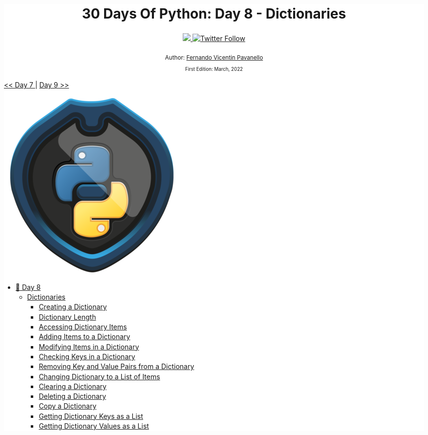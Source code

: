 <div align="center">
  <h1> 30 Days Of Python: Day 8 - Dictionaries</h1>
  <a class="header-badge" target="_blank" href="https://www.linkedin.com/in/fernandovicentinpavanello/">
  <img src="https://img.shields.io/badge/style--5eba00.svg?label=LinkedIn&logo=linkedin&style=social">
  </a>
  <a class="header-badge" target="_blank" href="https://twitter.com/nandovicentin">
  <img alt="Twitter Follow" src="https://img.shields.io/twitter/follow/nandovicentin?style=social">
  </a>

  <sub>Author:
  <a href="https://www.linkedin.com/in/fernandovicentinpavanello/" target="_blank">Fernando Vicentin Pavanello</a><br>
  <small> First Edition: March, 2022</small>
  </sub>
</div>

[<< Day 7 ](../07_Day_Sets/07_sets.md) | [Day 9 >>](../09_Day_Conditionals/09_conditionals.md)

<img src="../Images/python_TreviIT.png" alt="30 Days of Python">
</div>

- [📘 Day 8](#-day-8)
  - [Dictionaries](#dictionaries)
    - [Creating a Dictionary](#creating-a-dictionary)
    - [Dictionary Length](#dictionary-length)
    - [Accessing Dictionary Items](#accessing-dictionary-items)
    - [Adding Items to a Dictionary](#adding-items-to-a-dictionary)
    - [Modifying Items in a Dictionary](#modifying-items-in-a-dictionary)
    - [Checking Keys in a Dictionary](#checking-keys-in-a-dictionary)
    - [Removing Key and Value Pairs from a Dictionary](#removing-key-and-value-pairs-from-a-dictionary)
    - [Changing Dictionary to a List of Items](#changing-dictionary-to-a-list-of-items)
    - [Clearing a Dictionary](#clearing-a-dictionary)
    - [Deleting a Dictionary](#deleting-a-dictionary)
    - [Copy a Dictionary](#copy-a-dictionary)
    - [Getting Dictionary Keys as a List](#getting-dictionary-keys-as-a-list)
    - [Getting Dictionary Values as a List](#getting-dictionary-values-as-a-list)
    